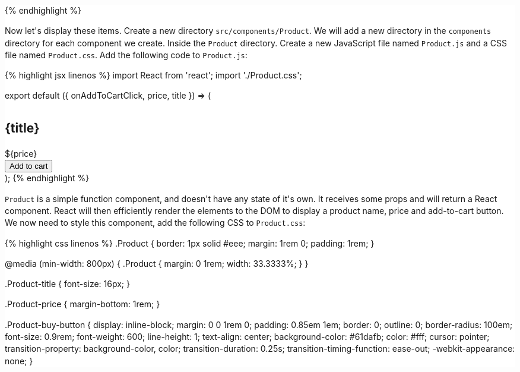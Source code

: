 {% endhighlight %}

Now let's display these items. Create a new directory `src/components/Product`. We will add a new directory in the `components` directory for each component we create. Inside the `Product` directory. Create a new JavaScript file named `Product.js` and a CSS file named `Product.css`. Add the following code to `Product.js`:

{% highlight jsx linenos %}
import React from 'react';
import './Product.css';

export default ({ onAddToCartClick, price, title }) => (
  <div className="Product">
    <h2 className="Product-title">{title}</h2>
    <div className="Product-price">${price}</div>
    <button className="Product-buy-button" onClick={onAddToCartClick}>
      Add to cart
    </button>
  </div>
);
{% endhighlight %}

`Product` is a simple function component, and doesn't have any state of it's own. It receives some props and will return a React component. React will then efficiently render the elements to the DOM to display a product name, price and add-to-cart button. We now need to style this component, add the following CSS to `Product.css`:

{% highlight css linenos %}
.Product {
  border: 1px solid #eee;
  margin: 1rem 0;
  padding: 1rem;
}

@media (min-width: 800px) {
  .Product {
    margin: 0 1rem;
    width: 33.3333%;
  }
}

.Product-title {
  font-size: 16px;
}

.Product-price {
  margin-bottom: 1rem;
}

.Product-buy-button {
  display: inline-block;
  margin: 0 0 1rem 0;
  padding: 0.85em 1em;
  border: 0;
  outline: 0;
  border-radius: 100em;
  font-size: 0.9rem;
  font-weight: 600;
  line-height: 1;
  text-align: center;
  background-color: #61dafb;
  color: #fff;
  cursor: pointer;
  transition-property: background-color, color;
  transition-duration: 0.25s;
  transition-timing-function: ease-out;
  -webkit-appearance: none;
}